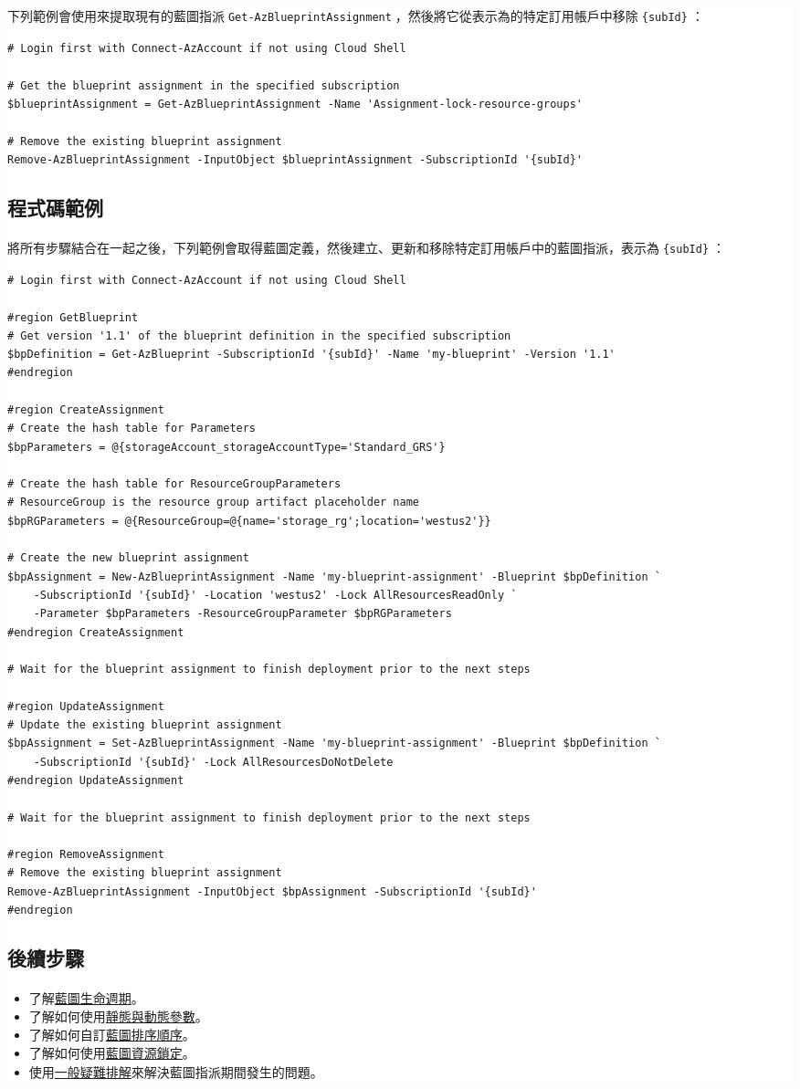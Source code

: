 下列範例會使用來提取現有的藍圖指派 `Get-AzBlueprintAssignment` ，然後將它從表示為的特定訂用帳戶中移除 `{subId}` ：

```azurepowershell-interactive
# Login first with Connect-AzAccount if not using Cloud Shell

# Get the blueprint assignment in the specified subscription
$blueprintAssignment = Get-AzBlueprintAssignment -Name 'Assignment-lock-resource-groups'

# Remove the existing blueprint assignment
Remove-AzBlueprintAssignment -InputObject $blueprintAssignment -SubscriptionId '{subId}'
```

## <a name="code-example"></a>程式碼範例

將所有步驟結合在一起之後，下列範例會取得藍圖定義，然後建立、更新和移除特定訂用帳戶中的藍圖指派，表示為 `{subId}` ：

```azurepowershell-interactive
# Login first with Connect-AzAccount if not using Cloud Shell

#region GetBlueprint
# Get version '1.1' of the blueprint definition in the specified subscription
$bpDefinition = Get-AzBlueprint -SubscriptionId '{subId}' -Name 'my-blueprint' -Version '1.1'
#endregion

#region CreateAssignment
# Create the hash table for Parameters
$bpParameters = @{storageAccount_storageAccountType='Standard_GRS'}

# Create the hash table for ResourceGroupParameters
# ResourceGroup is the resource group artifact placeholder name
$bpRGParameters = @{ResourceGroup=@{name='storage_rg';location='westus2'}}

# Create the new blueprint assignment
$bpAssignment = New-AzBlueprintAssignment -Name 'my-blueprint-assignment' -Blueprint $bpDefinition `
    -SubscriptionId '{subId}' -Location 'westus2' -Lock AllResourcesReadOnly `
    -Parameter $bpParameters -ResourceGroupParameter $bpRGParameters
#endregion CreateAssignment

# Wait for the blueprint assignment to finish deployment prior to the next steps

#region UpdateAssignment
# Update the existing blueprint assignment
$bpAssignment = Set-AzBlueprintAssignment -Name 'my-blueprint-assignment' -Blueprint $bpDefinition `
    -SubscriptionId '{subId}' -Lock AllResourcesDoNotDelete
#endregion UpdateAssignment

# Wait for the blueprint assignment to finish deployment prior to the next steps

#region RemoveAssignment
# Remove the existing blueprint assignment
Remove-AzBlueprintAssignment -InputObject $bpAssignment -SubscriptionId '{subId}'
#endregion
```

## <a name="next-steps"></a>後續步驟

- 了解[藍圖生命週期](../concepts/lifecycle.md)。
- 了解如何使用[靜態與動態參數](../concepts/parameters.md)。
- 了解如何自訂[藍圖排序順序](../concepts/sequencing-order.md)。
- 了解如何使用[藍圖資源鎖定](../concepts/resource-locking.md)。
- 使用[一般疑難排解](../troubleshoot/general.md)來解決藍圖指派期間發生的問題。